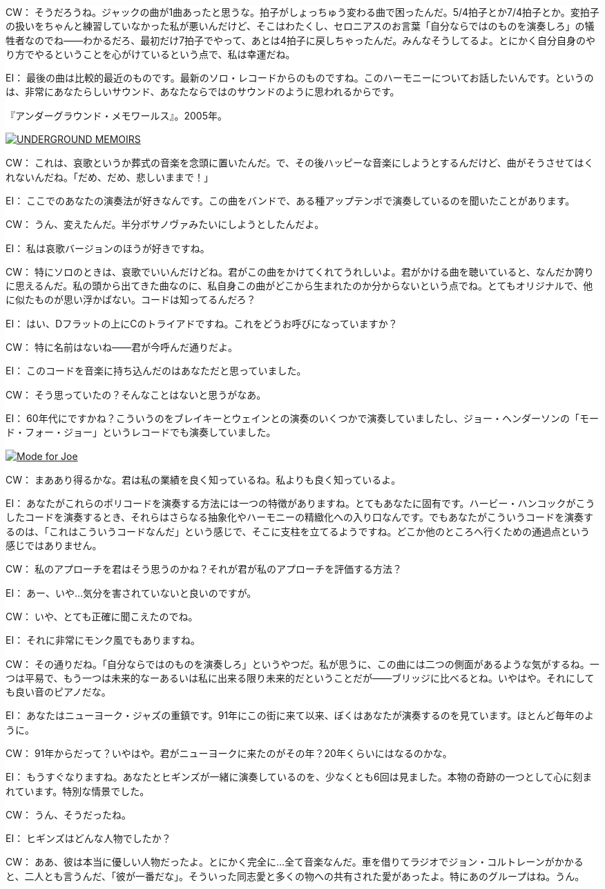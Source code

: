 CW： そうだろうね。ジャックの曲が1曲あったと思うな。拍子がしょっちゅう変わる曲で困ったんだ。5/4拍子とか7/4拍子とか。変拍子の扱いをちゃんと練習していなかった私が悪いんだけど、そこはわたくし、セロニアスのお言葉「自分ならではのものを演奏しろ」の犠牲者なのでね――わかるだろ、最初だけ7拍子でやって、あとは4拍子に戻しちゃったんだ。みんなそうしてるよ。とにかく自分自身のやり方でやるということを心がけているという点で、私は幸運だね。

EI： 最後の曲は比較的最近のものです。最新のソロ・レコードからのものですね。このハーモニーについてお話したいんです。というのは、非常にあなたらしいサウンド、あなたならではのサウンドのように思われるからです。

『アンダーグラウンド・メモワールス』。2005年。

<a href="http://www.amazon.co.jp/exec/obidos/ASIN/B0009G3C2I/myhumangetsme-22/ref=nosim/" name="amazletlink" target="_blank"><img src="http://ecx.images-amazon.com/images/I/51Y74aZ7D2L.jpg" alt="UNDERGROUND MEMOIRS" style="border: none;" /></a>

CW： これは、哀歌というか葬式の音楽を念頭に置いたんだ。で、その後ハッピーな音楽にしようとするんだけど、曲がそうさせてはくれないんだね。「だめ、だめ、悲しいままで！」

EI： ここでのあなたの演奏法が好きなんです。この曲をバンドで、ある種アップテンポで演奏しているのを聞いたことがあります。

CW： うん、変えたんだ。半分ボサノヴァみたいにしようとしたんだよ。

EI： 私は哀歌バージョンのほうが好きですね。

CW： 特にソロのときは、哀歌でいいんだけどね。君がこの曲をかけてくれてうれしいよ。君がかける曲を聴いていると、なんだか誇りに思えるんだ。私の頭から出てきた曲なのに、私自身この曲がどこから生まれたのか分からないという点でね。とてもオリジナルで、他に似たものが思い浮かばない。コードは知ってるんだろ？

EI： はい、Dフラットの上にCのトライアドですね。これをどうお呼びになっていますか？

CW： 特に名前はないね――君が今呼んだ通りだよ。

EI： このコードを音楽に持ち込んだのはあなただと思っていました。

CW： そう思っていたの？そんなことはないと思うがなあ。

EI： 60年代にですかね？こういうのをブレイキーとウェインとの演奏のいくつかで演奏していましたし、ジョー・ヘンダーソンの「モード・フォー・ジョー」というレコードでも演奏していました。

<a href="http://www.amazon.co.jp/exec/obidos/ASIN/B0000BV20U/myhumangetsme-22/ref=nosim/" name="amazletlink" target="_blank"><img src="http://ecx.images-amazon.com/images/I/413Y6E1177L.jpg" alt="Mode for Joe" style="border: none;" /></a>

CW： まああり得るかな。君は私の業績を良く知っているね。私よりも良く知っているよ。

EI： あなたがこれらのポリコードを演奏する方法には一つの特徴がありますね。とてもあなたに固有です。ハービー・ハンコックがこうしたコードを演奏するとき、それらはさらなる抽象化やハーモニーの精緻化への入り口なんです。でもあなたがこういうコードを演奏するのは、「これはこういうコードなんだ」という感じで、そこに支柱を立てるようですね。どこか他のところへ行くための通過点という感じではありません。

CW： 私のアプローチを君はそう思うのかね？それが君が私のアプローチを評価する方法？

EI： あー、いや…気分を害されていないと良いのですが。

CW： いや、とても正確に聞こえたのでね。

EI： それに非常にモンク風でもありますね。

CW： その通りだね。「自分ならではのものを演奏しろ」というやつだ。私が思うに、この曲には二つの側面があるような気がするね。一つは平易で、もう一つは未来的なーあるいは私に出来る限り未来的だということだが――ブリッジに比べるとね。いやはや。それにしても良い音のピアノだな。

EI： あなたはニューヨーク・ジャズの重鎮です。91年にこの街に来て以来、ぼくはあなたが演奏するのを見ています。ほとんど毎年のように。

CW： 91年からだって？いやはや。君がニューヨークに来たのがその年？20年くらいにはなるのかな。

EI： もうすぐなりますね。あなたとヒギンズが一緒に演奏しているのを、少なくとも6回は見ました。本物の奇跡の一つとして心に刻まれています。特別な情景でした。

CW： うん、そうだったね。

EI： ヒギンズはどんな人物でしたか？

CW： ああ、彼は本当に優しい人物だったよ。とにかく完全に…全て音楽なんだ。車を借りてラジオでジョン・コルトレーンがかかると、二人とも言うんだ、「彼が一番だな」。そういった同志愛と多くの物への共有された愛があったよ。特にあのグループはね。うん。
